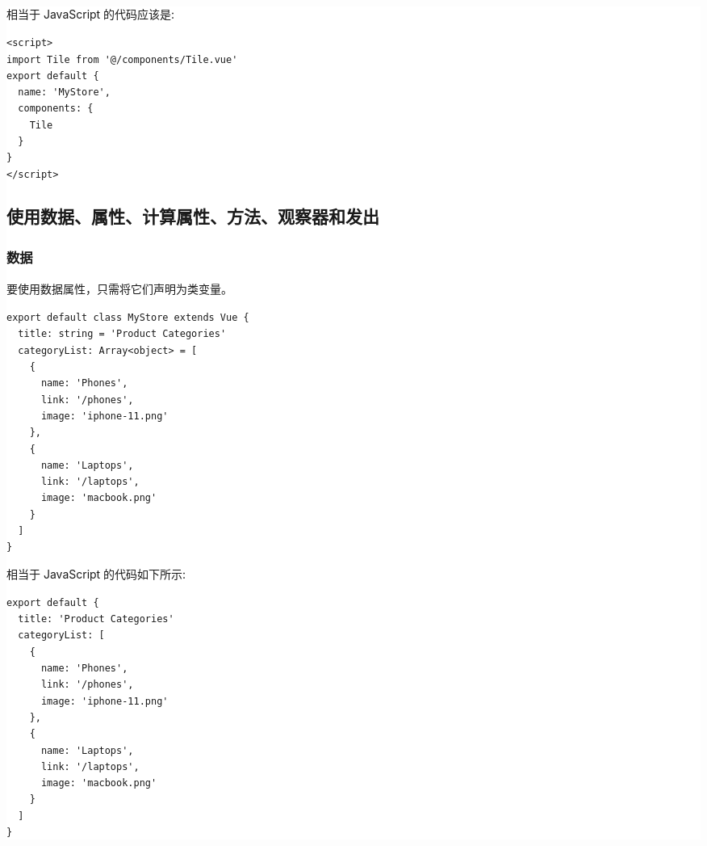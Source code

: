 相当于 JavaScript 的代码应该是:

```
<script>
import Tile from '@/components/Tile.vue'
export default {
  name: 'MyStore',
  components: {
    Tile
  }
}
</script>

```

## 使用数据、属性、计算属性、方法、观察器和发出

### 数据

要使用数据属性，只需将它们声明为类变量。

```
export default class MyStore extends Vue {
  title: string = 'Product Categories'
  categoryList: Array<object> = [
    {
      name: 'Phones',
      link: '/phones',
      image: 'iphone-11.png'
    },
    {
      name: 'Laptops',
      link: '/laptops',
      image: 'macbook.png'
    }
  ]
}

```

相当于 JavaScript 的代码如下所示:

```
export default {
  title: 'Product Categories'
  categoryList: [
    {
      name: 'Phones',
      link: '/phones',
      image: 'iphone-11.png'
    },
    {
      name: 'Laptops',
      link: '/laptops',
      image: 'macbook.png'
    }
  ]
}

```
